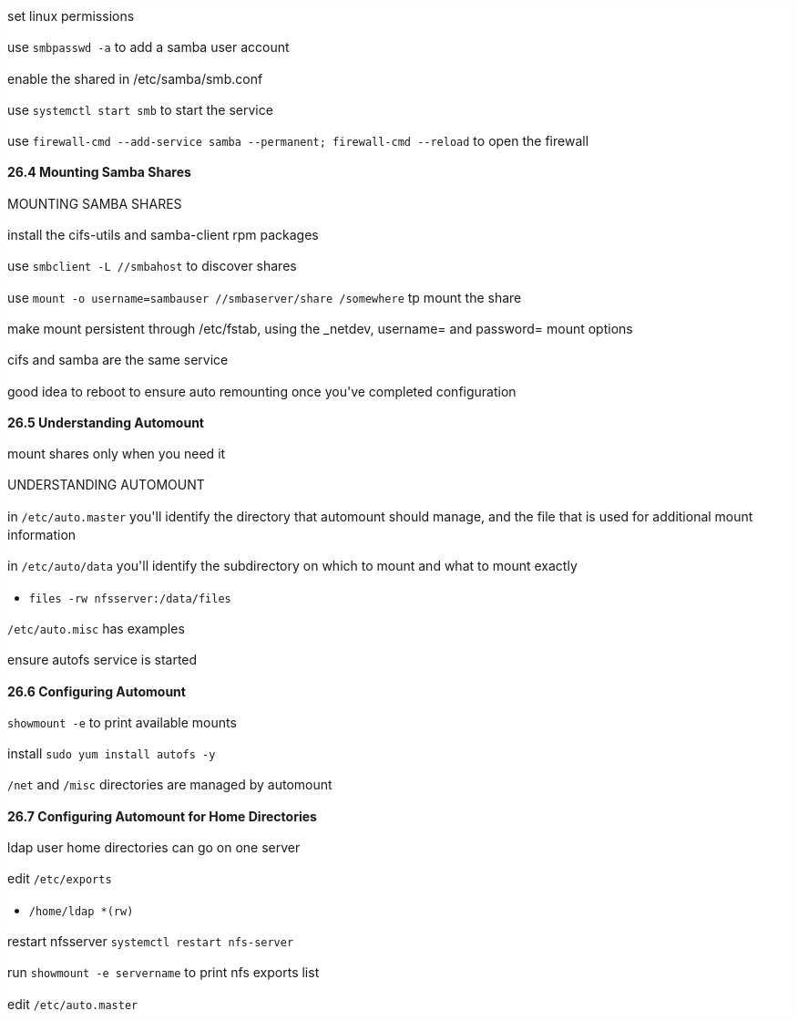 set linux permissions 

use `smbpasswd -a` to add a samba user account 

enable the shared in /etc/samba/smb.conf

use `systemctl start smb` to start the service 

use `firewall-cmd --add-service samba --permanent; firewall-cmd --reload` to open the firewall 

**26.4 Mounting Samba Shares**

MOUNTING SAMBA SHARES

install the cifs-utils and samba-client rpm packages

use `smbclient -L //smbahost` to discover shares 

use `mount -o username=sambauser //smbaserver/share /somewhere` tp mount the share 

make mount persistent through /etc/fstab, using the _netdev, username= and password= mount options 

cifs and samba are the same service 

good idea to reboot to ensure auto remounting once you've completed configuration 

**26.5 Understanding Automount**

mount shares only when you need it 

UNDERSTANDING AUTOMOUNT

in `/etc/auto.master` you'll identify the directory that automount should manage, and the file that is used for additional mount information 

in `/etc/auto/data` you'll identify the subdirectory on which to mount and what to mount exactly 

* `files -rw nfsserver:/data/files`

`/etc/auto.misc` has examples 

ensure autofs service is started 

**26.6 Configuring Automount** 

`showmount -e` to print available mounts 

install `sudo yum install autofs -y`

`/net` and `/misc` directories are managed by automount 

**26.7 Configuring Automount for Home Directories**

ldap user home directories can go on one server 

edit `/etc/exports`

* `/home/ldap *(rw)`

restart nfsserver `systemctl restart nfs-server`

run `showmount -e servername` to print nfs exports list 

edit `/etc/auto.master`
